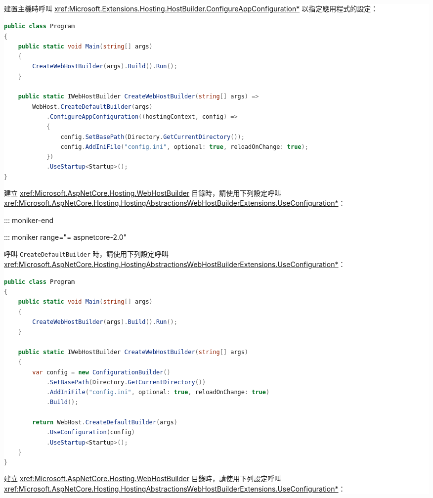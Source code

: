 建置主機時呼叫 <xref:Microsoft.Extensions.Hosting.HostBuilder.ConfigureAppConfiguration*> 以指定應用程式的設定：

```csharp
public class Program
{
    public static void Main(string[] args)
    {
        CreateWebHostBuilder(args).Build().Run();
    }

    public static IWebHostBuilder CreateWebHostBuilder(string[] args) =>
        WebHost.CreateDefaultBuilder(args)
            .ConfigureAppConfiguration((hostingContext, config) =>
            {
                config.SetBasePath(Directory.GetCurrentDirectory());
                config.AddIniFile("config.ini", optional: true, reloadOnChange: true);
            })
            .UseStartup<Startup>();
}
```

建立 <xref:Microsoft.AspNetCore.Hosting.WebHostBuilder> 目錄時，請使用下列設定呼叫 <xref:Microsoft.AspNetCore.Hosting.HostingAbstractionsWebHostBuilderExtensions.UseConfiguration*>：

::: moniker-end

::: moniker range="= aspnetcore-2.0"

呼叫 `CreateDefaultBuilder` 時，請使用下列設定呼叫 <xref:Microsoft.AspNetCore.Hosting.HostingAbstractionsWebHostBuilderExtensions.UseConfiguration*>：

```csharp
public class Program
{
    public static void Main(string[] args)
    {
        CreateWebHostBuilder(args).Build().Run();
    }

    public static IWebHostBuilder CreateWebHostBuilder(string[] args)
    {
        var config = new ConfigurationBuilder()
            .SetBasePath(Directory.GetCurrentDirectory())
            .AddIniFile("config.ini", optional: true, reloadOnChange: true)
            .Build();

        return WebHost.CreateDefaultBuilder(args)
            .UseConfiguration(config)
            .UseStartup<Startup>();
    }
}
```

建立 <xref:Microsoft.AspNetCore.Hosting.WebHostBuilder> 目錄時，請使用下列設定呼叫 <xref:Microsoft.AspNetCore.Hosting.HostingAbstractionsWebHostBuilderExtensions.UseConfiguration*>：
